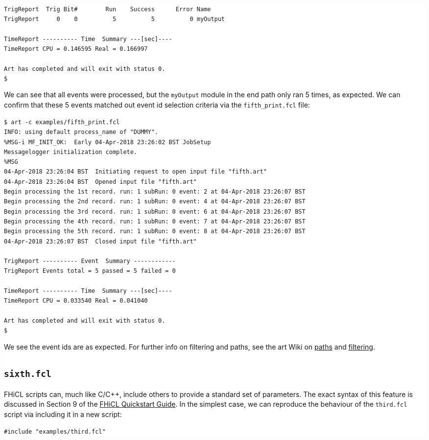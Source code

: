 ```
TrigReport  Trig Bit#        Run    Success      Error Name
TrigReport     0    0          5          5          0 myOutput

TimeReport ---------- Time  Summary ---[sec]----
TimeReport CPU = 0.146595 Real = 0.166997

Art has completed and will exit with status 0.
$
```

We can see that all events were processed, but the `myOutput` module in the end path
only ran 5 times, as expected. We can confirm that these 5 events matched out event id
selection criteria via the `fifth_print.fcl` file:

```console
$ art -c examples/fifth_print.fcl
INFO: using default process_name of "DUMMY".
%MSG-i MF_INIT_OK:  Early 04-Apr-2018 23:26:02 BST JobSetup
Messagelogger initialization complete.
%MSG
04-Apr-2018 23:26:04 BST  Initiating request to open input file "fifth.art"
04-Apr-2018 23:26:04 BST  Opened input file "fifth.art"
Begin processing the 1st record. run: 1 subRun: 0 event: 2 at 04-Apr-2018 23:26:07 BST
Begin processing the 2nd record. run: 1 subRun: 0 event: 4 at 04-Apr-2018 23:26:07 BST
Begin processing the 3rd record. run: 1 subRun: 0 event: 6 at 04-Apr-2018 23:26:07 BST
Begin processing the 4th record. run: 1 subRun: 0 event: 7 at 04-Apr-2018 23:26:07 BST
Begin processing the 5th record. run: 1 subRun: 0 event: 8 at 04-Apr-2018 23:26:07 BST
04-Apr-2018 23:26:07 BST  Closed input file "fifth.art"

TrigReport ---------- Event  Summary ------------
TrigReport Events total = 5 passed = 5 failed = 0

TimeReport ---------- Time  Summary ---[sec]----
TimeReport CPU = 0.033540 Real = 0.041040

Art has completed and will exit with status 0.
$
```

We see the event ids are as expected. For further info on filtering and paths, see
the art Wiki on [paths](https://cdcvs.fnal.gov/redmine/projects/art/wiki/Paths)
and [filtering](https://cdcvs.fnal.gov/redmine/projects/art/wiki/Filtering_events).


`sixth.fcl`
-----------

FHiCL scripts can, much like C/C++, include others to provide a standard set of parameters.
The exact syntax of this feature is discussed in Section 9 of the [FHiCL Quickstart Guide](https://cdcvs.fnal.gov/redmine/documents/327).
In the simplest case, we can reproduce the behaviour of the `third.fcl` script via
including it in a new script:

```
#include "examples/third.fcl"
```
